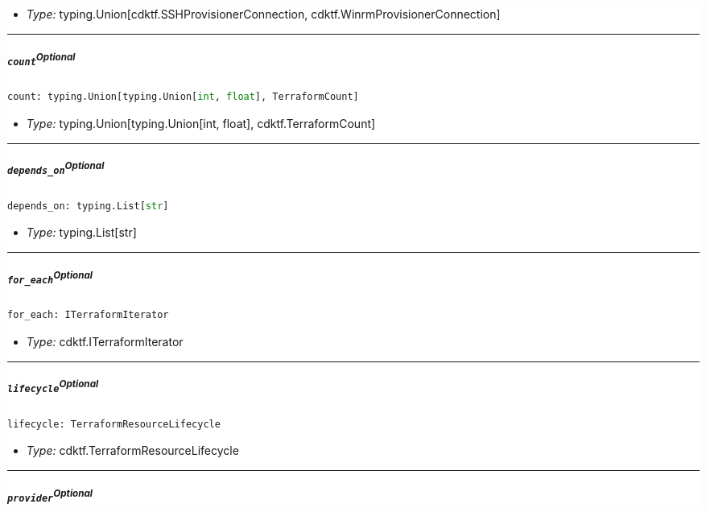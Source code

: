 - *Type:* typing.Union[cdktf.SSHProvisionerConnection, cdktf.WinrmProvisionerConnection]

---

##### `count`<sup>Optional</sup> <a name="count" id="rhizo-co-terraform-provider-oci.databaseExternalPluggableDatabaseOperationsInsightsManagement.DatabaseExternalPluggableDatabaseOperationsInsightsManagement.property.count"></a>

```python
count: typing.Union[typing.Union[int, float], TerraformCount]
```

- *Type:* typing.Union[typing.Union[int, float], cdktf.TerraformCount]

---

##### `depends_on`<sup>Optional</sup> <a name="depends_on" id="rhizo-co-terraform-provider-oci.databaseExternalPluggableDatabaseOperationsInsightsManagement.DatabaseExternalPluggableDatabaseOperationsInsightsManagement.property.dependsOn"></a>

```python
depends_on: typing.List[str]
```

- *Type:* typing.List[str]

---

##### `for_each`<sup>Optional</sup> <a name="for_each" id="rhizo-co-terraform-provider-oci.databaseExternalPluggableDatabaseOperationsInsightsManagement.DatabaseExternalPluggableDatabaseOperationsInsightsManagement.property.forEach"></a>

```python
for_each: ITerraformIterator
```

- *Type:* cdktf.ITerraformIterator

---

##### `lifecycle`<sup>Optional</sup> <a name="lifecycle" id="rhizo-co-terraform-provider-oci.databaseExternalPluggableDatabaseOperationsInsightsManagement.DatabaseExternalPluggableDatabaseOperationsInsightsManagement.property.lifecycle"></a>

```python
lifecycle: TerraformResourceLifecycle
```

- *Type:* cdktf.TerraformResourceLifecycle

---

##### `provider`<sup>Optional</sup> <a name="provider" id="rhizo-co-terraform-provider-oci.databaseExternalPluggableDatabaseOperationsInsightsManagement.DatabaseExternalPluggableDatabaseOperationsInsightsManagement.property.provider"></a>
